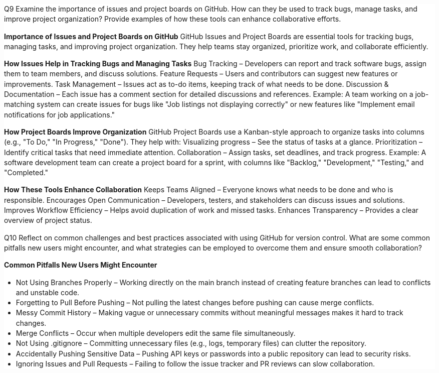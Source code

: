Q9      Examine the importance of issues and project boards on GitHub. How can they be used to track bugs, manage tasks, and improve project organization? Provide examples of how these tools can enhance collaborative efforts.

**Importance of Issues and Project Boards on GitHub**
GitHub Issues and Project Boards are essential tools for tracking bugs, managing tasks, and improving project organization. They help teams stay organized, prioritize work, and collaborate efficiently.

**How Issues Help in Tracking Bugs and Managing Tasks**
Bug Tracking – Developers can report and track software bugs, assign them to team members, and discuss solutions.
Feature Requests – Users and contributors can suggest new features or improvements.
Task Management – Issues act as to-do items, keeping track of what needs to be done.
Discussion & Documentation – Each issue has a comment section for detailed discussions and references.
Example: A team working on a job-matching system can create issues for bugs like "Job listings not displaying correctly" or new features like "Implement email notifications for job applications."

**How Project Boards Improve Organization**
GitHub Project Boards use a Kanban-style approach to organize tasks into columns (e.g., "To Do," "In Progress," "Done"). They help with:
Visualizing progress – See the status of tasks at a glance.
Prioritization – Identify critical tasks that need immediate attention.
Collaboration – Assign tasks, set deadlines, and track progress.
Example: A software development team can create a project board for a sprint, with columns like "Backlog," "Development," "Testing," and "Completed."

**How These Tools Enhance Collaboration**
Keeps Teams Aligned – Everyone knows what needs to be done and who is responsible.
Encourages Open Communication – Developers, testers, and stakeholders can discuss issues and solutions.
Improves Workflow Efficiency – Helps avoid duplication of work and missed tasks.
Enhances Transparency – Provides a clear overview of project status.

Q10     Reflect on common challenges and best practices associated with using GitHub for version control. What are some common pitfalls new users might encounter, and what strategies can be employed to overcome them and ensure smooth collaboration?

**Common Pitfalls New Users Might Encounter**
- Not Using Branches Properly – Working directly on the main branch instead of creating feature branches can lead to conflicts and unstable code.
- Forgetting to Pull Before Pushing – Not pulling the latest changes before pushing can cause merge conflicts.
- Messy Commit History – Making vague or unnecessary commits without meaningful messages makes it hard to track changes.
- Merge Conflicts – Occur when multiple developers edit the same file simultaneously.
- Not Using .gitignore – Committing unnecessary files (e.g., logs, temporary files) can clutter the repository.
- Accidentally Pushing Sensitive Data – Pushing API keys or passwords into a public repository can lead to security risks.
- Ignoring Issues and Pull Requests – Failing to follow the issue tracker and PR reviews can slow collaboration.
